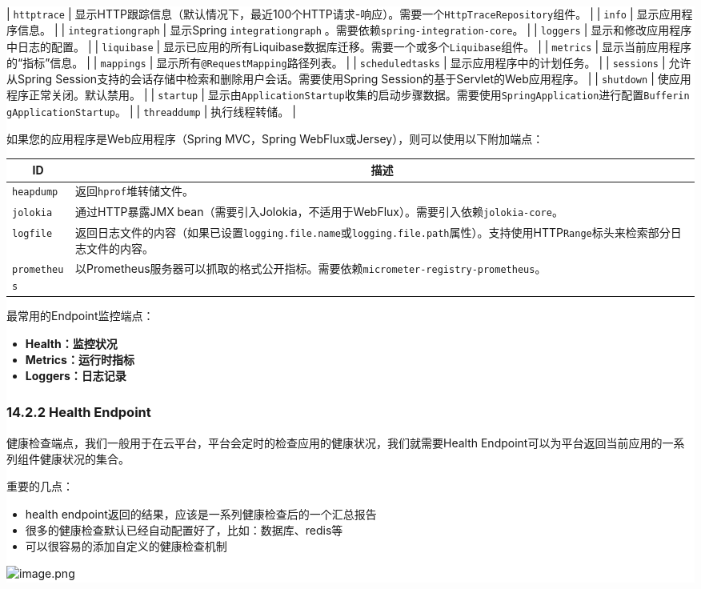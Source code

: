 | `httptrace`        | 显示HTTP跟踪信息（默认情况下，最近100个HTTP请求-响应）。需要一个`HttpTraceRepository`组件。 |
| `info`             | 显示应用程序信息。                                           |
| `integrationgraph` | 显示Spring `integrationgraph` 。需要依赖`spring-integration-core`。 |
| `loggers`          | 显示和修改应用程序中日志的配置。                             |
| `liquibase`        | 显示已应用的所有Liquibase数据库迁移。需要一个或多个`Liquibase`组件。 |
| `metrics`          | 显示当前应用程序的“指标”信息。                               |
| `mappings`         | 显示所有`@RequestMapping`路径列表。                          |
| `scheduledtasks`   | 显示应用程序中的计划任务。                                   |
| `sessions`         | 允许从Spring Session支持的会话存储中检索和删除用户会话。需要使用Spring Session的基于Servlet的Web应用程序。 |
| `shutdown`         | 使应用程序正常关闭。默认禁用。                               |
| `startup`          | 显示由`ApplicationStartup`收集的启动步骤数据。需要使用`SpringApplication`进行配置`BufferingApplicationStartup`。 |
| `threaddump`       | 执行线程转储。                                               |



如果您的应用程序是Web应用程序（Spring MVC，Spring WebFlux或Jersey），则可以使用以下附加端点：

| ID           | 描述                                                         |
| ------------ | ------------------------------------------------------------ |
| `heapdump`   | 返回`hprof`堆转储文件。                                      |
| `jolokia`    | 通过HTTP暴露JMX bean（需要引入Jolokia，不适用于WebFlux）。需要引入依赖`jolokia-core`。 |
| `logfile`    | 返回日志文件的内容（如果已设置`logging.file.name`或`logging.file.path`属性）。支持使用HTTP`Range`标头来检索部分日志文件的内容。 |
| `prometheus` | 以Prometheus服务器可以抓取的格式公开指标。需要依赖`micrometer-registry-prometheus`。 |



最常用的Endpoint监控端点：

- **Health：监控状况**
- **Metrics：运行时指标**
- **Loggers：日志记录**



### 14.2.2	Health Endpoint

健康检查端点，我们一般用于在云平台，平台会定时的检查应用的健康状况，我们就需要Health Endpoint可以为平台返回当前应用的一系列组件健康状况的集合。

重要的几点：

- health endpoint返回的结果，应该是一系列健康检查后的一个汇总报告
- 很多的健康检查默认已经自动配置好了，比如：数据库、redis等
- 可以很容易的添加自定义的健康检查机制

![image.png](https://cdn.nlark.com/yuque/0/2020/png/1354552/1606908975702-4f9a3208-15ca-4a78-9f76-939ef986db7e.png)
